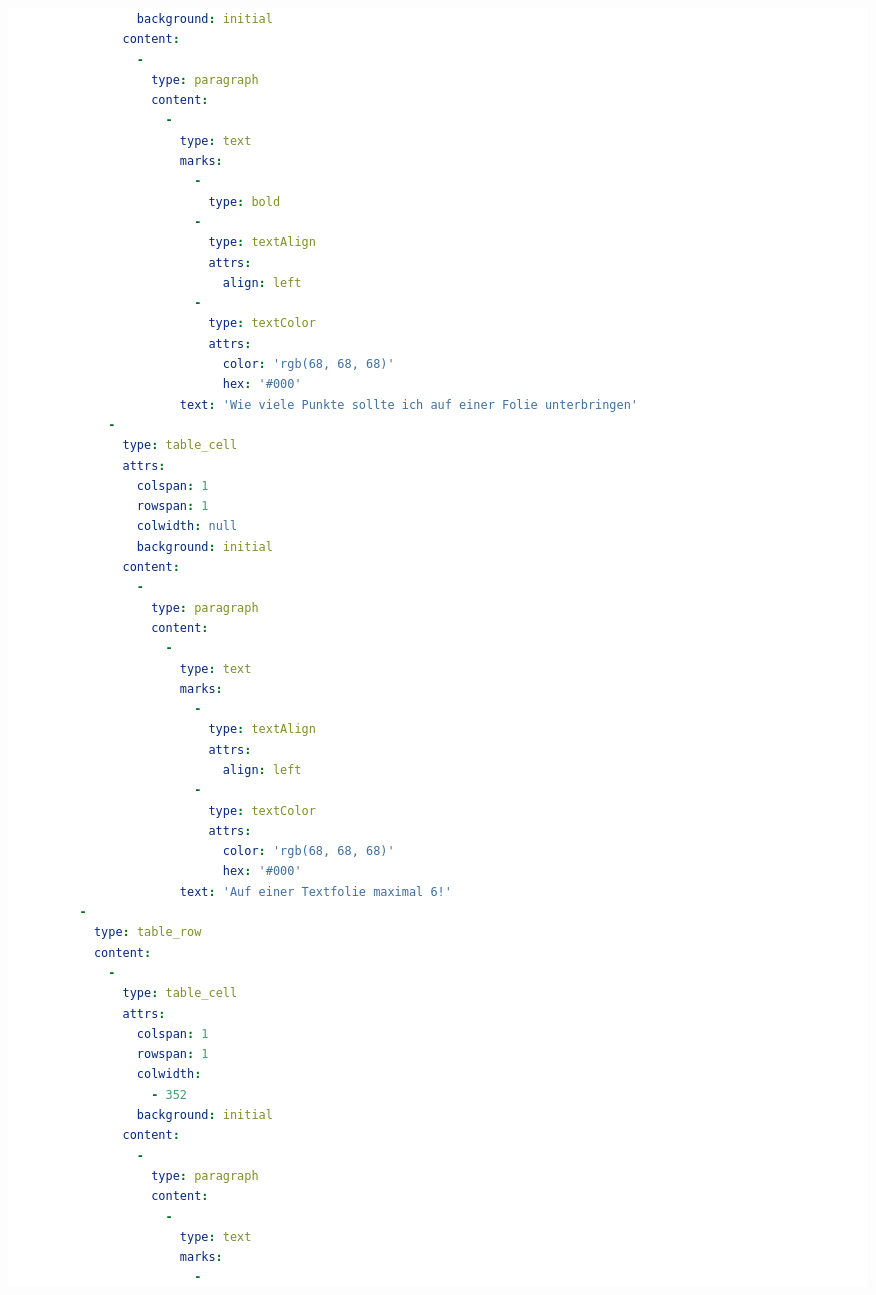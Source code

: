 ```yaml
                  background: initial
                content:
                  -
                    type: paragraph
                    content:
                      -
                        type: text
                        marks:
                          -
                            type: bold
                          -
                            type: textAlign
                            attrs:
                              align: left
                          -
                            type: textColor
                            attrs:
                              color: 'rgb(68, 68, 68)'
                              hex: '#000'
                        text: 'Wie viele Punkte sollte ich auf einer Folie unterbringen'
              -
                type: table_cell
                attrs:
                  colspan: 1
                  rowspan: 1
                  colwidth: null
                  background: initial
                content:
                  -
                    type: paragraph
                    content:
                      -
                        type: text
                        marks:
                          -
                            type: textAlign
                            attrs:
                              align: left
                          -
                            type: textColor
                            attrs:
                              color: 'rgb(68, 68, 68)'
                              hex: '#000'
                        text: 'Auf einer Textfolie maximal 6!'
          -
            type: table_row
            content:
              -
                type: table_cell
                attrs:
                  colspan: 1
                  rowspan: 1
                  colwidth:
                    - 352
                  background: initial
                content:
                  -
                    type: paragraph
                    content:
                      -
                        type: text
                        marks:
                          -
```